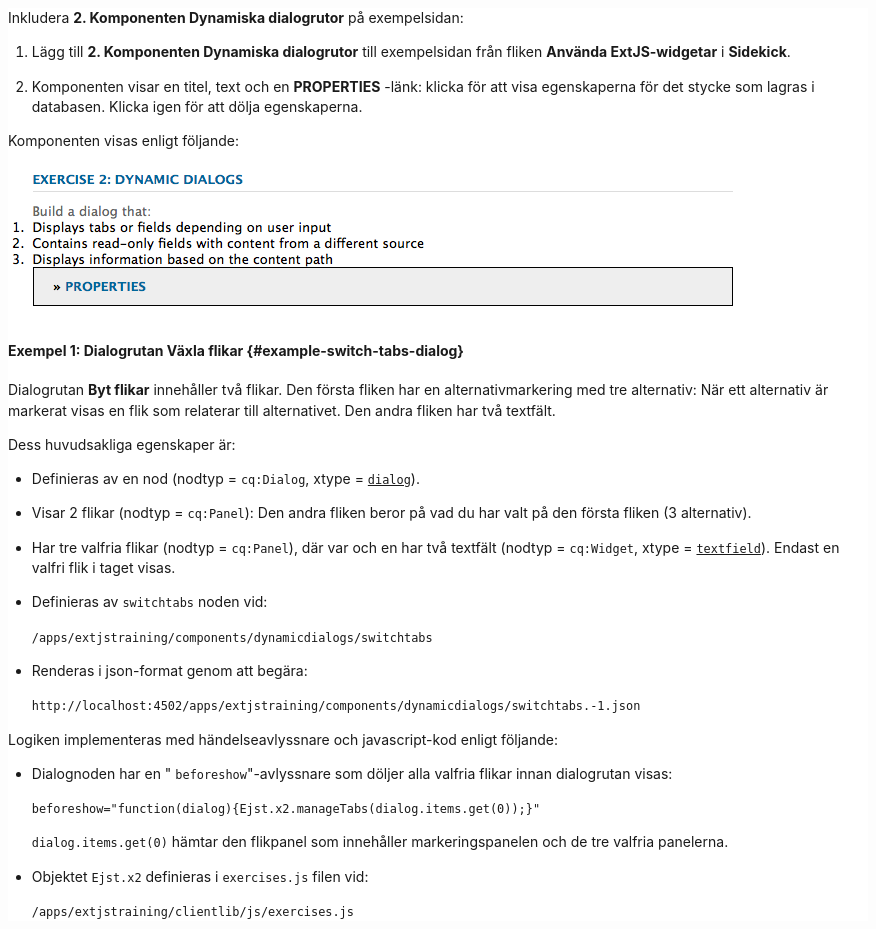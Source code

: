 Inkludera **2. Komponenten Dynamiska dialogrutor** på exempelsidan:

1. Lägg till **2. Komponenten Dynamiska dialogrutor** till exempelsidan från fliken **Använda ExtJS-widgetar** i **Sidekick**.

1. Komponenten visar en titel, text och en **PROPERTIES** -länk: klicka för att visa egenskaperna för det stycke som lagras i databasen. Klicka igen för att dölja egenskaperna.

Komponenten visas enligt följande:

![chlimage_1-136](assets/chlimage_1-136.png)

#### Exempel 1: Dialogrutan Växla flikar {#example-switch-tabs-dialog}

Dialogrutan **Byt flikar** innehåller två flikar. Den första fliken har en alternativmarkering med tre alternativ: När ett alternativ är markerat visas en flik som relaterar till alternativet. Den andra fliken har två textfält.

Dess huvudsakliga egenskaper är:

* Definieras av en nod (nodtyp = `cq:Dialog`, xtype = [`dialog`](/help/sites-developing/xtypes.md#dialog)).

* Visar 2 flikar (nodtyp = `cq:Panel`): Den andra fliken beror på vad du har valt på den första fliken (3 alternativ).
* Har tre valfria flikar (nodtyp = `cq:Panel`), där var och en har två textfält (nodtyp = `cq:Widget`, xtype = [`textfield`](/help/sites-developing/xtypes.md#textfield)). Endast en valfri flik i taget visas.

* Definieras av `switchtabs` noden vid:

   `/apps/extjstraining/components/dynamicdialogs/switchtabs`

* Renderas i json-format genom att begära:

   `http://localhost:4502/apps/extjstraining/components/dynamicdialogs/switchtabs.-1.json`

Logiken implementeras med händelseavlyssnare och javascript-kod enligt följande:

* Dialognoden har en &quot; `beforeshow`&quot;-avlyssnare som döljer alla valfria flikar innan dialogrutan visas:

   `beforeshow="function(dialog){Ejst.x2.manageTabs(dialog.items.get(0));}"`

   `dialog.items.get(0)` hämtar den flikpanel som innehåller markeringspanelen och de tre valfria panelerna.

* Objektet `Ejst.x2` definieras i `exercises.js` filen vid:

   `/apps/extjstraining/clientlib/js/exercises.js`
